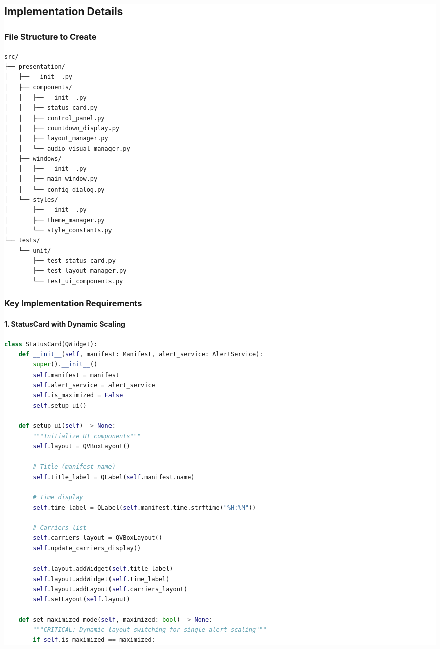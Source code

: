 ## Implementation Details

### File Structure to Create
```
src/
├── presentation/
│   ├── __init__.py
│   ├── components/
│   │   ├── __init__.py
│   │   ├── status_card.py
│   │   ├── control_panel.py
│   │   ├── countdown_display.py
│   │   ├── layout_manager.py
│   │   └── audio_visual_manager.py
│   ├── windows/
│   │   ├── __init__.py
│   │   ├── main_window.py
│   │   └── config_dialog.py
│   └── styles/
│       ├── __init__.py
│       ├── theme_manager.py
│       └── style_constants.py
└── tests/
    └── unit/
        ├── test_status_card.py
        ├── test_layout_manager.py
        └── test_ui_components.py
```

### Key Implementation Requirements

#### 1. StatusCard with Dynamic Scaling
```python
class StatusCard(QWidget):
    def __init__(self, manifest: Manifest, alert_service: AlertService):
        super().__init__()
        self.manifest = manifest
        self.alert_service = alert_service
        self.is_maximized = False
        self.setup_ui()
    
    def setup_ui(self) -> None:
        """Initialize UI components"""
        self.layout = QVBoxLayout()
        
        # Title (manifest name)
        self.title_label = QLabel(self.manifest.name)
        
        # Time display
        self.time_label = QLabel(self.manifest.time.strftime("%H:%M"))
        
        # Carriers list
        self.carriers_layout = QVBoxLayout()
        self.update_carriers_display()
        
        self.layout.addWidget(self.title_label)
        self.layout.addWidget(self.time_label)
        self.layout.addLayout(self.carriers_layout)
        self.setLayout(self.layout)
    
    def set_maximized_mode(self, maximized: bool) -> None:
        """CRITICAL: Dynamic layout switching for single alert scaling"""
        if self.is_maximized == maximized:
```